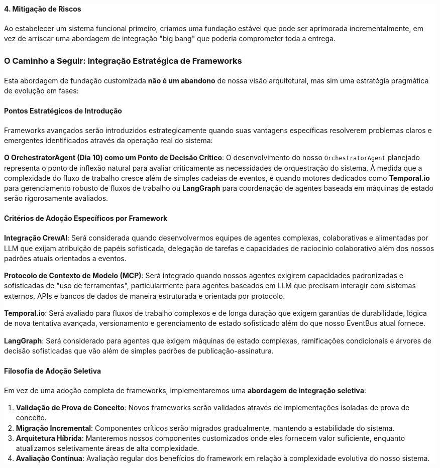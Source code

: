 #### 4. Mitigação de Riscos
Ao estabelecer um sistema funcional primeiro, criamos uma fundação estável que pode ser aprimorada incrementalmente, em vez de arriscar uma abordagem de integração "big bang" que poderia comprometer toda a entrega.

### O Caminho a Seguir: Integração Estratégica de Frameworks

Esta abordagem de fundação customizada **não é um abandono** de nossa visão arquitetural, mas sim uma estratégia pragmática de evolução em fases:

#### Pontos Estratégicos de Introdução

Frameworks avançados serão introduzidos estrategicamente quando suas vantagens específicas resolverem problemas claros e emergentes identificados através da operação real do sistema:

**O OrchestratorAgent (Dia 10) como um Ponto de Decisão Crítico**: O desenvolvimento do nosso `OrchestratorAgent` planejado representa o ponto de inflexão natural para avaliar criticamente as necessidades de orquestração do sistema. À medida que a complexidade do fluxo de trabalho cresce além de simples cadeias de eventos, é quando motores dedicados como **Temporal.io** para gerenciamento robusto de fluxos de trabalho ou **LangGraph** para coordenação de agentes baseada em máquinas de estado serão rigorosamente avaliados.

#### Critérios de Adoção Específicos por Framework

**Integração CrewAI**: Será considerada quando desenvolvermos equipes de agentes complexas, colaborativas e alimentadas por LLM que exijam atribuição de papéis sofisticada, delegação de tarefas e capacidades de raciocínio colaborativo além dos nossos padrões atuais orientados a eventos.

**Protocolo de Contexto de Modelo (MCP)**: Será integrado quando nossos agentes exigirem capacidades padronizadas e sofisticadas de "uso de ferramentas", particularmente para agentes baseados em LLM que precisam interagir com sistemas externos, APIs e bancos de dados de maneira estruturada e orientada por protocolo.

**Temporal.io**: Será avaliado para fluxos de trabalho complexos e de longa duração que exigem garantias de durabilidade, lógica de nova tentativa avançada, versionamento e gerenciamento de estado sofisticado além do que nosso EventBus atual fornece.

**LangGraph**: Será considerado para agentes que exigem máquinas de estado complexas, ramificações condicionais e árvores de decisão sofisticadas que vão além de simples padrões de publicação-assinatura.

#### Filosofia de Adoção Seletiva

Em vez de uma adoção completa de frameworks, implementaremos uma **abordagem de integração seletiva**:

1.  **Validação de Prova de Conceito**: Novos frameworks serão validados através de implementações isoladas de prova de conceito.
2.  **Migração Incremental**: Componentes críticos serão migrados gradualmente, mantendo a estabilidade do sistema.
3.  **Arquitetura Híbrida**: Manteremos nossos componentes customizados onde eles fornecem valor suficiente, enquanto atualizamos seletivamente áreas de alta complexidade.
4.  **Avaliação Contínua**: Avaliação regular dos benefícios do framework em relação à complexidade evolutiva do nosso sistema.
